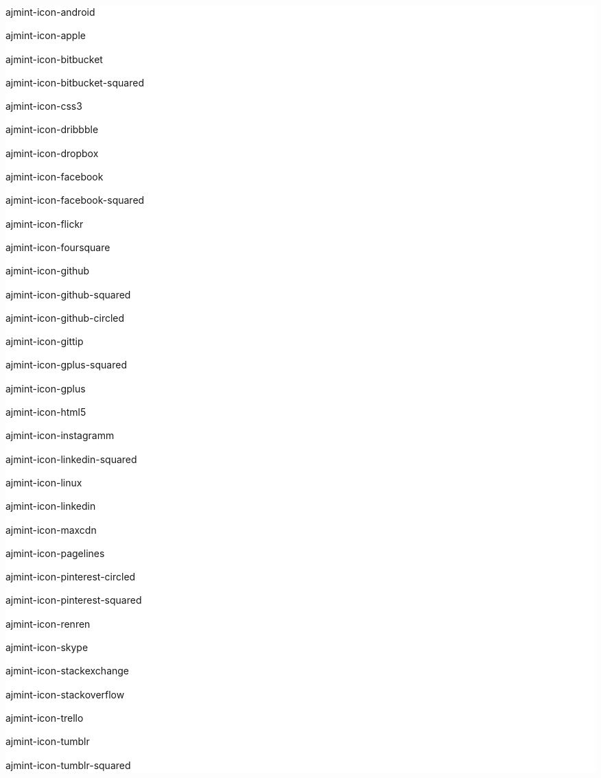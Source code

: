 <span class="ajmint-icon-android"> ajmint-icon-android</span>

<span class="ajmint-icon-apple"> ajmint-icon-apple</span>

<span class="ajmint-icon-bitbucket"> ajmint-icon-bitbucket</span>

<span class="ajmint-icon-bitbucket-squared"> ajmint-icon-bitbucket-squared</span>

<span class="ajmint-icon-css3"> ajmint-icon-css3</span>

<span class="ajmint-icon-dribbble"> ajmint-icon-dribbble</span>

<span class="ajmint-icon-dropbox"> ajmint-icon-dropbox</span>

<span class="ajmint-icon-facebook"> ajmint-icon-facebook</span>

<span class="ajmint-icon-facebook-squared"> ajmint-icon-facebook-squared</span>

<span class="ajmint-icon-flickr"> ajmint-icon-flickr</span>

<span class="ajmint-icon-foursquare"> ajmint-icon-foursquare</span>

<span class="ajmint-icon-github"> ajmint-icon-github</span>

<span class="ajmint-icon-github-squared"> ajmint-icon-github-squared</span>

<span class="ajmint-icon-github-circled"> ajmint-icon-github-circled</span>

<span class="ajmint-icon-gittip"> ajmint-icon-gittip</span>

<span class="ajmint-icon-gplus-squared"> ajmint-icon-gplus-squared</span>

<span class="ajmint-icon-gplus"> ajmint-icon-gplus</span>

<span class="ajmint-icon-html5"> ajmint-icon-html5</span>

<span class="ajmint-icon-instagramm"> ajmint-icon-instagramm</span>

<span class="ajmint-icon-linkedin-squared"> ajmint-icon-linkedin-squared</span>

<span class="ajmint-icon-linux"> ajmint-icon-linux</span>

<span class="ajmint-icon-linkedin"> ajmint-icon-linkedin</span>

<span class="ajmint-icon-maxcdn"> ajmint-icon-maxcdn</span>

<span class="ajmint-icon-pagelines"> ajmint-icon-pagelines</span>

<span class="ajmint-icon-pinterest-circled"> ajmint-icon-pinterest-circled</span>

<span class="ajmint-icon-pinterest-squared"> ajmint-icon-pinterest-squared</span>

<span class="ajmint-icon-renren"> ajmint-icon-renren</span>

<span class="ajmint-icon-skype"> ajmint-icon-skype</span>

<span class="ajmint-icon-stackexchange"> ajmint-icon-stackexchange</span>

<span class="ajmint-icon-stackoverflow"> ajmint-icon-stackoverflow</span>

<span class="ajmint-icon-trello"> ajmint-icon-trello</span>

<span class="ajmint-icon-tumblr"> ajmint-icon-tumblr</span>

<span class="ajmint-icon-tumblr-squared"> ajmint-icon-tumblr-squared</span>
